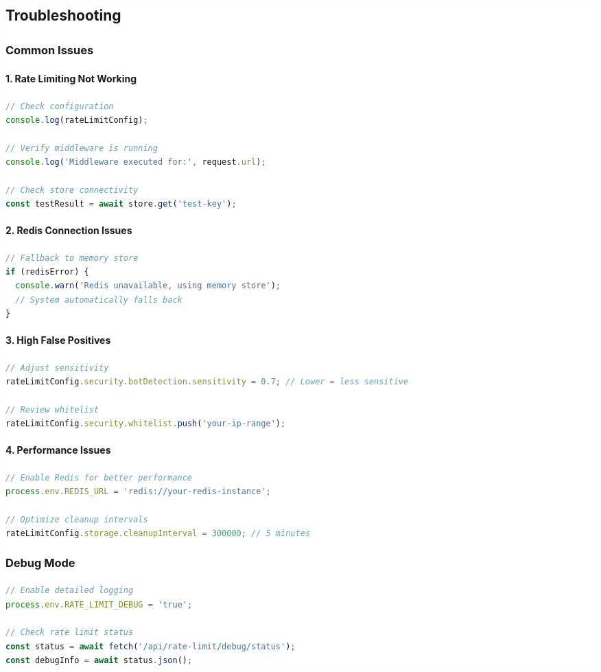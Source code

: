 ## Troubleshooting

### Common Issues

#### 1. Rate Limiting Not Working

```typescript
// Check configuration
console.log(rateLimitConfig);

// Verify middleware is running
console.log('Middleware executed for:', request.url);

// Check store connectivity
const testResult = await store.get('test-key');
```

#### 2. Redis Connection Issues

```typescript
// Fallback to memory store
if (redisError) {
  console.warn('Redis unavailable, using memory store');
  // System automatically falls back
}
```

#### 3. High False Positives

```typescript
// Adjust sensitivity
rateLimitConfig.security.botDetection.sensitivity = 0.7; // Lower = less sensitive

// Review whitelist
rateLimitConfig.security.whitelist.push('your-ip-range');
```

#### 4. Performance Issues

```typescript
// Enable Redis for better performance
process.env.REDIS_URL = 'redis://your-redis-instance';

// Optimize cleanup intervals
rateLimitConfig.storage.cleanupInterval = 300000; // 5 minutes
```

### Debug Mode

```typescript
// Enable detailed logging
process.env.RATE_LIMIT_DEBUG = 'true';

// Check rate limit status
const status = await fetch('/api/rate-limit/debug/status');
const debugInfo = await status.json();
```
